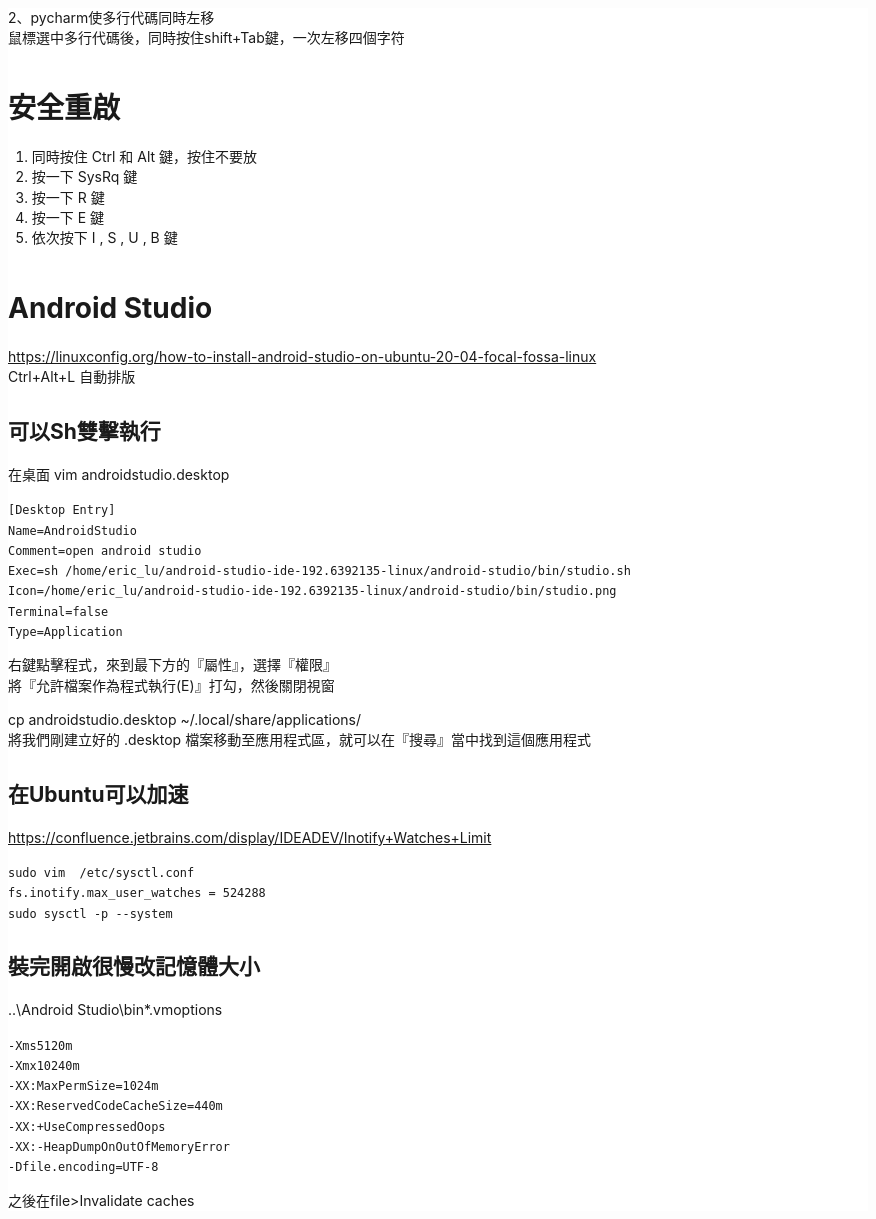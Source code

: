 2、pycharm使多行代碼同時左移  
  鼠標選中多行代碼後，同時按住shift+Tab鍵，一次左移四個字符   

# 安全重啟
1. 同時按住 Ctrl 和 Alt 鍵，按住不要放  
2. 按一下 SysRq 鍵  
3. 按一下 R 鍵  
4. 按一下 E 鍵  
5. 依次按下 I , S , U , B 鍵  

# Android Studio
https://linuxconfig.org/how-to-install-android-studio-on-ubuntu-20-04-focal-fossa-linux  
Ctrl+Alt+L 自動排版  

## 可以Sh雙擊執行
在桌面 vim androidstudio.desktop  
```
[Desktop Entry]
Name=AndroidStudio
Comment=open android studio
Exec=sh /home/eric_lu/android-studio-ide-192.6392135-linux/android-studio/bin/studio.sh
Icon=/home/eric_lu/android-studio-ide-192.6392135-linux/android-studio/bin/studio.png
Terminal=false
Type=Application
```
右鍵點擊程式，來到最下方的『屬性』，選擇『權限』  
將『允許檔案作為程式執行(E)』打勾，然後關閉視窗  

cp androidstudio.desktop ~/.local/share/applications/  
將我們剛建立好的 .desktop 檔案移動至應用程式區，就可以在『搜尋』當中找到這個應用程式  

## 在Ubuntu可以加速
https://confluence.jetbrains.com/display/IDEADEV/Inotify+Watches+Limit  

```
sudo vim  /etc/sysctl.conf   
fs.inotify.max_user_watches = 524288  
sudo sysctl -p --system  
```

## 裝完開啟很慢改記憶體大小
..\Android Studio\bin\*.vmoptions  
```
-Xms5120m 
-Xmx10240m
-XX:MaxPermSize=1024m 
-XX:ReservedCodeCacheSize=440m 
-XX:+UseCompressedOops 
-XX:-HeapDumpOnOutOfMemoryError 
-Dfile.encoding=UTF-8
```
之後在file>Invalidate caches  
